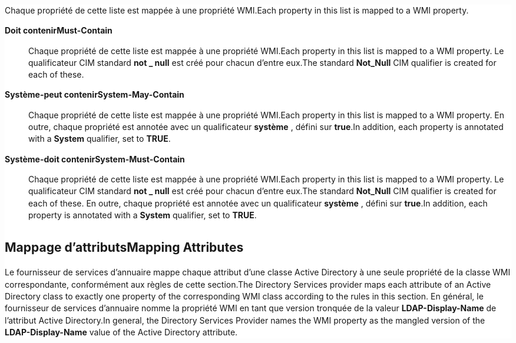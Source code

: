 <span data-ttu-id="a1f07-166">Chaque propriété de cette liste est mappée à une propriété WMI.</span><span class="sxs-lookup"><span data-stu-id="a1f07-166">Each property in this list is mapped to a WMI property.</span></span>

</dd> <dt>

<span data-ttu-id="a1f07-167">**Doit contenir**</span><span class="sxs-lookup"><span data-stu-id="a1f07-167">**Must-Contain**</span></span>
</dt> <dd>

<span data-ttu-id="a1f07-168">Chaque propriété de cette liste est mappée à une propriété WMI.</span><span class="sxs-lookup"><span data-stu-id="a1f07-168">Each property in this list is mapped to a WMI property.</span></span> <span data-ttu-id="a1f07-169">Le qualificateur CIM standard **not \_ null** est créé pour chacun d’entre eux.</span><span class="sxs-lookup"><span data-stu-id="a1f07-169">The standard **Not\_Null** CIM qualifier is created for each of these.</span></span>

</dd> <dt>

<span data-ttu-id="a1f07-170">**Système-peut contenir**</span><span class="sxs-lookup"><span data-stu-id="a1f07-170">**System-May-Contain**</span></span>
</dt> <dd>

<span data-ttu-id="a1f07-171">Chaque propriété de cette liste est mappée à une propriété WMI.</span><span class="sxs-lookup"><span data-stu-id="a1f07-171">Each property in this list is mapped to a WMI property.</span></span> <span data-ttu-id="a1f07-172">En outre, chaque propriété est annotée avec un qualificateur **système** , défini sur **true**.</span><span class="sxs-lookup"><span data-stu-id="a1f07-172">In addition, each property is annotated with a **System** qualifier, set to **TRUE**.</span></span>

</dd> <dt>

<span data-ttu-id="a1f07-173">**Système-doit contenir**</span><span class="sxs-lookup"><span data-stu-id="a1f07-173">**System-Must-Contain**</span></span>
</dt> <dd>

<span data-ttu-id="a1f07-174">Chaque propriété de cette liste est mappée à une propriété WMI.</span><span class="sxs-lookup"><span data-stu-id="a1f07-174">Each property in this list is mapped to a WMI property.</span></span> <span data-ttu-id="a1f07-175">Le qualificateur CIM standard **not \_ null** est créé pour chacun d’entre eux.</span><span class="sxs-lookup"><span data-stu-id="a1f07-175">The standard **Not\_Null** CIM qualifier is created for each of these.</span></span> <span data-ttu-id="a1f07-176">En outre, chaque propriété est annotée avec un qualificateur **système** , défini sur **true**.</span><span class="sxs-lookup"><span data-stu-id="a1f07-176">In addition, each property is annotated with a **System** qualifier, set to **TRUE**.</span></span>

</dd> </dl>

## <a name="mapping-attributes"></a><span data-ttu-id="a1f07-177">Mappage d’attributs</span><span class="sxs-lookup"><span data-stu-id="a1f07-177">Mapping Attributes</span></span>

<span data-ttu-id="a1f07-178">Le fournisseur de services d’annuaire mappe chaque attribut d’une classe Active Directory à une seule propriété de la classe WMI correspondante, conformément aux règles de cette section.</span><span class="sxs-lookup"><span data-stu-id="a1f07-178">The Directory Services provider maps each attribute of an Active Directory class to exactly one property of the corresponding WMI class according to the rules in this section.</span></span> <span data-ttu-id="a1f07-179">En général, le fournisseur de services d’annuaire nomme la propriété WMI en tant que version tronquée de la valeur **LDAP-Display-Name** de l’attribut Active Directory.</span><span class="sxs-lookup"><span data-stu-id="a1f07-179">In general, the Directory Services Provider names the WMI property as the mangled version of the **LDAP-Display-Name** value of the Active Directory attribute.</span></span>
